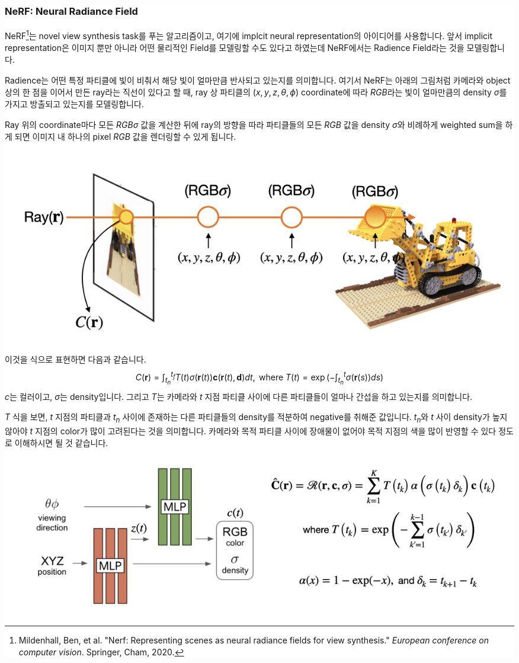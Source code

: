 ### NeRF: Neural Radiance Field

NeRF[^2]는 novel view synthesis task를 푸는 알고리즘이고, 여기에 implcit neural representation의 아이디어를 사용합니다. 앞서 implicit representation은 이미지 뿐만 아니라 어떤 물리적인 Field를 모델링할 수도 있다고 하였는데 NeRF에서는 Radience Field라는 것을 모델링합니다.

Radience는 어떤 특정 파티클에 빛이 비춰서 해당 빛이 얼마만큼 반사되고 있는지를 의미합니다. 여기서 NeRF는 아래의 그림처럼 카메라와 object 상의 한 점을 이어서 만든 ray라는 직선이 있다고 할 때, ray 상 파티클의 $(x,y,z,\theta,\phi)$ coordinate에 따라 $RGB$라는 빛이 얼마만큼의 density $\sigma$를 가지고 방출되고 있는지를 모델링합니다. 

Ray 위의 coordinate마다 모든 $RGB\sigma$ 값을 계산한 뒤에 ray의 방향을 따라 파티클들의 모든 $RGB$ 값을 density $\sigma$와 비례하게 weighted sum을 하게 되면 이미지 내 하나의 pixel $RGB$ 값을 렌더링할 수 있게 됩니다.

<center><img src="../img/22-03-05-2.png"></center>

이것을 식으로 표현하면 다음과 같습니다.
$$
C(\mathbf{r})=\int_{t_{n}}^{t_{f}} T(t) \sigma(\mathbf{r}(t)) \mathbf{c}(\mathbf{r}(t), \mathbf{d}) d t, \text { where } T(t)=\exp \left(-\int_{t_{n}}^{t} \sigma(\mathbf{r}(s)) d s\right)
$$
$c$는 컬러이고, $\sigma$는 density입니다. 그리고 $T$는 카메라와 $t$ 지점 파티클 사이에 다른 파티클들이 얼마나 간섭을 하고 있는지를 의미합니다. 

$T$ 식을 보면, $t$ 지점의 파티클과 $t_n$ 사이에 존재하는 다른 파티클들의 density를 적분하여 negative를 취해준 값입니다. $t_n$와 $t$ 사이 density가 높지 않아야 $t$ 지점의 color가 많이 고려된다는 것을 의미합니다. 카메라와 목적 파티클 사이에 장애물이 없어야 목적 지점의 색을 많이 반영할 수 있다 정도로 이해하시면 될 것 같습니다. 

<center><img src="../img/22-03-05-3.png"></center>


[^2]: Mildenhall, Ben, et al. "Nerf: Representing scenes as neural radiance fields for view synthesis." *European conference on computer vision*. Springer, Cham, 2020.
[^3]: Martin-Brualla, Ricardo, et al. "Nerf in the wild: Neural radiance fields for unconstrained photo collections." *Proceedings of the IEEE/CVF Conference on Computer Vision and Pattern Recognition*. 2021.
[^4]: Bojanowski, Piotr, et al. "Optimizing the Latent Space of Generative Networks." *International Conference on Machine Learning*. PMLR, 2018.
